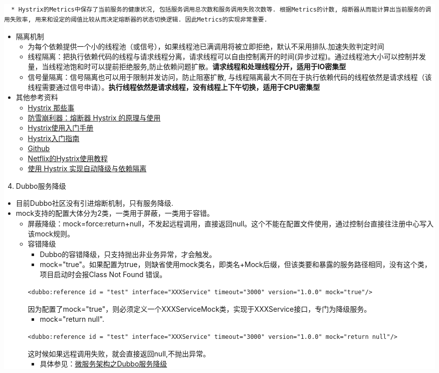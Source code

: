       * Hystrix的Metrics中保存了当前服务的健康状况, 包括服务调用总次数和服务调用失败次数等. 根据Metrics的计数, 熔断器从而能计算出当前服务的调用失败率, 用来和设定的阈值比较从而决定熔断器的状态切换逻辑. 因此Metrics的实现非常重要.
  * 隔离机制
    * 为每个依赖提供一个小的线程池（或信号），如果线程池已满调用将被立即拒绝，默认不采用排队.加速失败判定时间
    * 线程隔离：把执行依赖代码的线程与请求线程分离，请求线程可以自由控制离开的时间(异步过程)。通过线程池大小可以控制并发量，当线程池饱和时可以提前拒绝服务,防止依赖问题扩散。**请求线程和处理线程分开，适用于IO密集型**
    * 信号量隔离：信号隔离也可以用于限制并发访问，防止阻塞扩散, 与线程隔离最大不同在于执行依赖代码的线程依然是请求线程（该线程需要通过信号申请）。**执行线程依然是请求线程，没有线程上下午切换，适用于CPU密集型**
  * 其他参考资料
    * [Hystrix 那些事](https://juejin.im/entry/58d24b32570c350058bc248a)
    * [防雪崩利器：熔断器 Hystrix 的原理与使用](https://segmentfault.com/a/1190000005988895)
    * [Hystrix使用入门手册](https://www.jianshu.com/p/b9af028efebb)
    * [Hystrix入门指南](https://www.cnblogs.com/gaoyanqing/p/7470085.html)
    * [Github](https://github.com/Netflix/Hystrix/wiki)
    * [Netflix的Hystrix使用教程](https://my.oschina.net/yu120/blog/656199)
    * [使用 Hystrix 实现自动降级与依赖隔离](http://www.importnew.com/25704.html)

4. Dubbo服务降级
  * 目前Dubbo社区没有引进熔断机制，只有服务降级.
  * mock支持的配置大体分为2类，一类用于屏蔽，一类用于容错。
    * 屏蔽降级：mock=force:return+null，不发起远程调用，直接返回null。这个不能在配置文件使用，通过控制台直接往注册中心写入该mock规则。
    * 容错降级
      * Dubbo的容错降级，只支持抛出非业务异常，才会触发。
      * mock="true"。如果配置为true，则缺省使用mock类名，即类名+Mock后缀，但该类要和暴露的服务路径相同，没有这个类，项目启动时会报Class Not Found 错误。
      ```
      <dubbo:reference id = "test" interface="XXXService" timeout="3000" version="1.0.0" mock="true"/>
      ```
      因为配置了mock="true"，则必须定义一个XXXServiceMock类，实现于XXXService接口，专门为降级服务。
      * mock="return null".
      ```
      <dubbo:reference id = "test" interface="XXXService" timeout="3000" version="1.0.0" mock="return null"/>
      ```
      这时候如果远程调用失败，就会直接返回null,不抛出异常。
      * 具体参见：[微服务架构之Dubbo服务降级](http://luckylau.tech/2018/01/22/%E5%BE%AE%E6%9C%8D%E5%8A%A1%E6%9E%B6%E6%9E%84%E4%B9%8BDubbo-6/)
